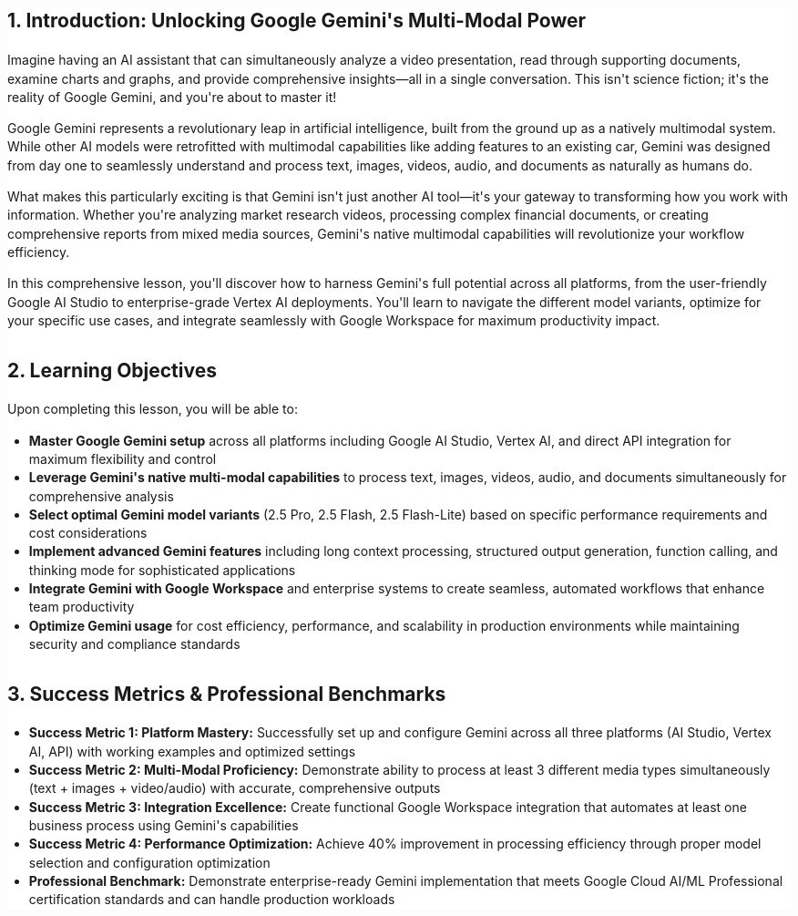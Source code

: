 ## 1. Introduction: Unlocking Google Gemini's Multi-Modal Power

Imagine having an AI assistant that can simultaneously analyze a video presentation, read through supporting documents, examine charts and graphs, and provide comprehensive insights—all in a single conversation. This isn't science fiction; it's the reality of Google Gemini, and you're about to master it!

Google Gemini represents a revolutionary leap in artificial intelligence, built from the ground up as a natively multimodal system. While other AI models were retrofitted with multimodal capabilities like adding features to an existing car, Gemini was designed from day one to seamlessly understand and process text, images, videos, audio, and documents as naturally as humans do.

What makes this particularly exciting is that Gemini isn't just another AI tool—it's your gateway to transforming how you work with information. Whether you're analyzing market research videos, processing complex financial documents, or creating comprehensive reports from mixed media sources, Gemini's native multimodal capabilities will revolutionize your workflow efficiency.

In this comprehensive lesson, you'll discover how to harness Gemini's full potential across all platforms, from the user-friendly Google AI Studio to enterprise-grade Vertex AI deployments. You'll learn to navigate the different model variants, optimize for your specific use cases, and integrate seamlessly with Google Workspace for maximum productivity impact.

## 2. Learning Objectives

Upon completing this lesson, you will be able to:

* **Master Google Gemini setup** across all platforms including Google AI Studio, Vertex AI, and direct API integration for maximum flexibility and control
* **Leverage Gemini's native multi-modal capabilities** to process text, images, videos, audio, and documents simultaneously for comprehensive analysis
* **Select optimal Gemini model variants** (2.5 Pro, 2.5 Flash, 2.5 Flash-Lite) based on specific performance requirements and cost considerations
* **Implement advanced Gemini features** including long context processing, structured output generation, function calling, and thinking mode for sophisticated applications
* **Integrate Gemini with Google Workspace** and enterprise systems to create seamless, automated workflows that enhance team productivity
* **Optimize Gemini usage** for cost efficiency, performance, and scalability in production environments while maintaining security and compliance standards

## 3. Success Metrics & Professional Benchmarks

* **Success Metric 1: Platform Mastery:** Successfully set up and configure Gemini across all three platforms (AI Studio, Vertex AI, API) with working examples and optimized settings
* **Success Metric 2: Multi-Modal Proficiency:** Demonstrate ability to process at least 3 different media types simultaneously (text + images + video/audio) with accurate, comprehensive outputs
* **Success Metric 3: Integration Excellence:** Create functional Google Workspace integration that automates at least one business process using Gemini's capabilities
* **Success Metric 4: Performance Optimization:** Achieve 40% improvement in processing efficiency through proper model selection and configuration optimization
* **Professional Benchmark:** Demonstrate enterprise-ready Gemini implementation that meets Google Cloud AI/ML Professional certification standards and can handle production workloads

